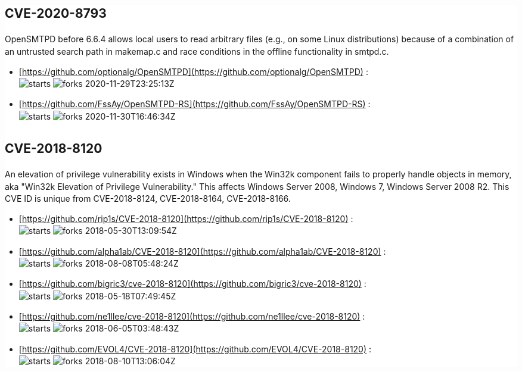 ## CVE-2020-8793
 OpenSMTPD before 6.6.4 allows local users to read arbitrary files (e.g., on some Linux distributions) because of a combination of an untrusted search path in makemap.c and race conditions in the offline functionality in smtpd.c.

- [https://github.com/optionalg/OpenSMTPD](https://github.com/optionalg/OpenSMTPD) :  
![starts](https://img.shields.io/github/stars/optionalg/OpenSMTPD.svg) 
![forks](https://img.shields.io/github/forks/optionalg/OpenSMTPD.svg) 
2020-11-29T23:25:13Z

- [https://github.com/FssAy/OpenSMTPD-RS](https://github.com/FssAy/OpenSMTPD-RS) :  
![starts](https://img.shields.io/github/stars/FssAy/OpenSMTPD-RS.svg) 
![forks](https://img.shields.io/github/forks/FssAy/OpenSMTPD-RS.svg) 
2020-11-30T16:46:34Z

## CVE-2018-8120
 An elevation of privilege vulnerability exists in Windows when the Win32k component fails to properly handle objects in memory, aka "Win32k Elevation of Privilege Vulnerability." This affects Windows Server 2008, Windows 7, Windows Server 2008 R2. This CVE ID is unique from CVE-2018-8124, CVE-2018-8164, CVE-2018-8166.

- [https://github.com/rip1s/CVE-2018-8120](https://github.com/rip1s/CVE-2018-8120) :  
![starts](https://img.shields.io/github/stars/rip1s/CVE-2018-8120.svg) 
![forks](https://img.shields.io/github/forks/rip1s/CVE-2018-8120.svg) 
2018-05-30T13:09:54Z

- [https://github.com/alpha1ab/CVE-2018-8120](https://github.com/alpha1ab/CVE-2018-8120) :  
![starts](https://img.shields.io/github/stars/alpha1ab/CVE-2018-8120.svg) 
![forks](https://img.shields.io/github/forks/alpha1ab/CVE-2018-8120.svg) 
2018-08-08T05:48:24Z

- [https://github.com/bigric3/cve-2018-8120](https://github.com/bigric3/cve-2018-8120) :  
![starts](https://img.shields.io/github/stars/bigric3/cve-2018-8120.svg) 
![forks](https://img.shields.io/github/forks/bigric3/cve-2018-8120.svg) 
2018-05-18T07:49:45Z

- [https://github.com/ne1llee/cve-2018-8120](https://github.com/ne1llee/cve-2018-8120) :  
![starts](https://img.shields.io/github/stars/ne1llee/cve-2018-8120.svg) 
![forks](https://img.shields.io/github/forks/ne1llee/cve-2018-8120.svg) 
2018-06-05T03:48:43Z

- [https://github.com/EVOL4/CVE-2018-8120](https://github.com/EVOL4/CVE-2018-8120) :  
![starts](https://img.shields.io/github/stars/EVOL4/CVE-2018-8120.svg) 
![forks](https://img.shields.io/github/forks/EVOL4/CVE-2018-8120.svg) 
2018-08-10T13:06:04Z
